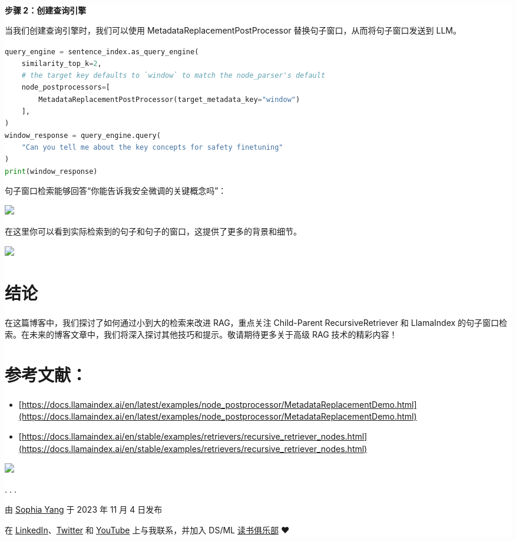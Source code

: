 **步骤 2：创建查询引擎**

当我们创建查询引擎时，我们可以使用 MetadataReplacementPostProcessor 替换句子窗口，从而将句子窗口发送到 LLM。

```py
query_engine = sentence_index.as_query_engine(
    similarity_top_k=2,
    # the target key defaults to `window` to match the node_parser's default
    node_postprocessors=[
        MetadataReplacementPostProcessor(target_metadata_key="window")
    ],
)
window_response = query_engine.query(
    "Can you tell me about the key concepts for safety finetuning"
)
print(window_response)
```

句子窗口检索能够回答“你能告诉我安全微调的关键概念吗”：

![](../Images/4ab8ad213fe4335b4aa98bcea6f7159f.png)

在这里你可以看到实际检索到的句子和句子的窗口，这提供了更多的背景和细节。

![](../Images/a837434f74e6571a46044db2ca09ac23.png)

# **结论**

在这篇博客中，我们探讨了如何通过小到大的检索来改进 RAG，重点关注 Child-Parent RecursiveRetriever 和 LlamaIndex 的句子窗口检索。在未来的博客文章中，我们将深入探讨其他技巧和提示。敬请期待更多关于高级 RAG 技术的精彩内容！

# 参考文献：

+   [https://docs.llamaindex.ai/en/latest/examples/node_postprocessor/MetadataReplacementDemo.html](https://docs.llamaindex.ai/en/latest/examples/node_postprocessor/MetadataReplacementDemo.html)

+   [https://docs.llamaindex.ai/en/stable/examples/retrievers/recursive_retriever_nodes.html](https://docs.llamaindex.ai/en/stable/examples/retrievers/recursive_retriever_nodes.html)

![](../Images/5deefebaf7043e111b40052de0e361dc.png)

. . .

由 [Sophia Yang](https://www.linkedin.com/in/sophiamyang/) 于 2023 年 11 月 4 日发布

在 [LinkedIn](https://www.linkedin.com/in/sophiamyang/)、[Twitter](https://twitter.com/sophiamyang) 和 [YouTube](https://www.youtube.com/SophiaYangDS) 上与我联系，并加入 DS/ML [读书俱乐部](https://dsbookclub.github.io/) ❤️
